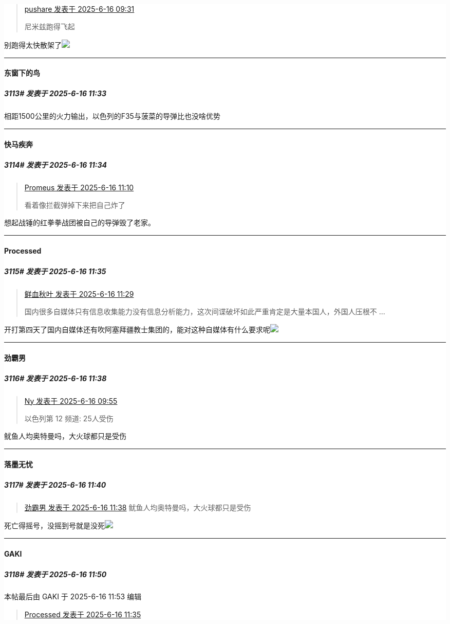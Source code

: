<blockquote><a href="httphttps://stage1st.com/2b/forum.php?mod=redirect&amp;goto=findpost&amp;pid=67945668&amp;ptid=2253702" target="_blank">pushare 发表于 2025-6-16 09:31</a>

尼米兹跑得飞起</blockquote>
别跑得太快散架了<img src="https://static.stage1st.com/image/smiley/face2017/034.png" referrerpolicy="no-referrer">

*****

####  东窗下的鸟  
##### 3113#       发表于 2025-6-16 11:33

相距1500公里的火力输出，以色列的F35与菠菜的导弹比也没啥优势

*****

####  快马疾奔  
##### 3114#       发表于 2025-6-16 11:34

<blockquote><a href="httphttps://stage1st.com/2b/forum.php?mod=redirect&amp;goto=findpost&amp;pid=67946457&amp;ptid=2253702" target="_blank">Promeus 发表于 2025-6-16 11:10</a>

看着像拦截弹掉下来把自己炸了</blockquote>
想起战锤的红拳拳战团被自己的导弹毁了老家。


*****

####  Processed  
##### 3115#       发表于 2025-6-16 11:35

<blockquote><a href="httphttps://stage1st.com/2b/forum.php?mod=redirect&amp;goto=findpost&amp;pid=67946576&amp;ptid=2253702" target="_blank">鲜血秋叶 发表于 2025-6-16 11:29</a>

国内很多自媒体只有信息收集能力没有信息分析能力，这次间谍破坏如此严重肯定是大量本国人，外国人压根不 ...</blockquote>
开打第四天了国内自媒体还有吹阿塞拜疆教士集团的，能对这种自媒体有什么要求呢<img src="https://static.stage1st.com/image/smiley/face2017/049.png" referrerpolicy="no-referrer">


*****

####  劲霸男  
##### 3116#       发表于 2025-6-16 11:38

<blockquote><a href="httphttps://stage1st.com/2b/forum.php?mod=redirect&amp;goto=findpost&amp;pid=67945833&amp;ptid=2253702" target="_blank">Ny 发表于 2025-6-16 09:55</a>

以色列第 12 频道: 25人受伤</blockquote>
鱿鱼人均奥特曼吗，大火球都只是受伤

*****

####  落墨无忧  
##### 3117#       发表于 2025-6-16 11:40

<blockquote><a href="httphttps://stage1st.com/2b/forum.php?mod=redirect&amp;goto=findpost&amp;pid=67946622&amp;ptid=2253702" target="_blank">劲霸男 发表于 2025-6-16 11:38</a>
鱿鱼人均奥特曼吗，大火球都只是受伤</blockquote>
死亡得摇号，没摇到号就是没死<img src="https://static.stage1st.com/image/smiley/face2017/033.png" referrerpolicy="no-referrer">


*****

####  GAKI  
##### 3118#       发表于 2025-6-16 11:50

 本帖最后由 GAKI 于 2025-6-16 11:53 编辑 
<blockquote><a href="httphttps://stage1st.com/2b/forum.php?mod=redirect&amp;goto=findpost&amp;pid=67946611&amp;ptid=2253702" target="_blank">Processed 发表于 2025-6-16 11:35</a>

